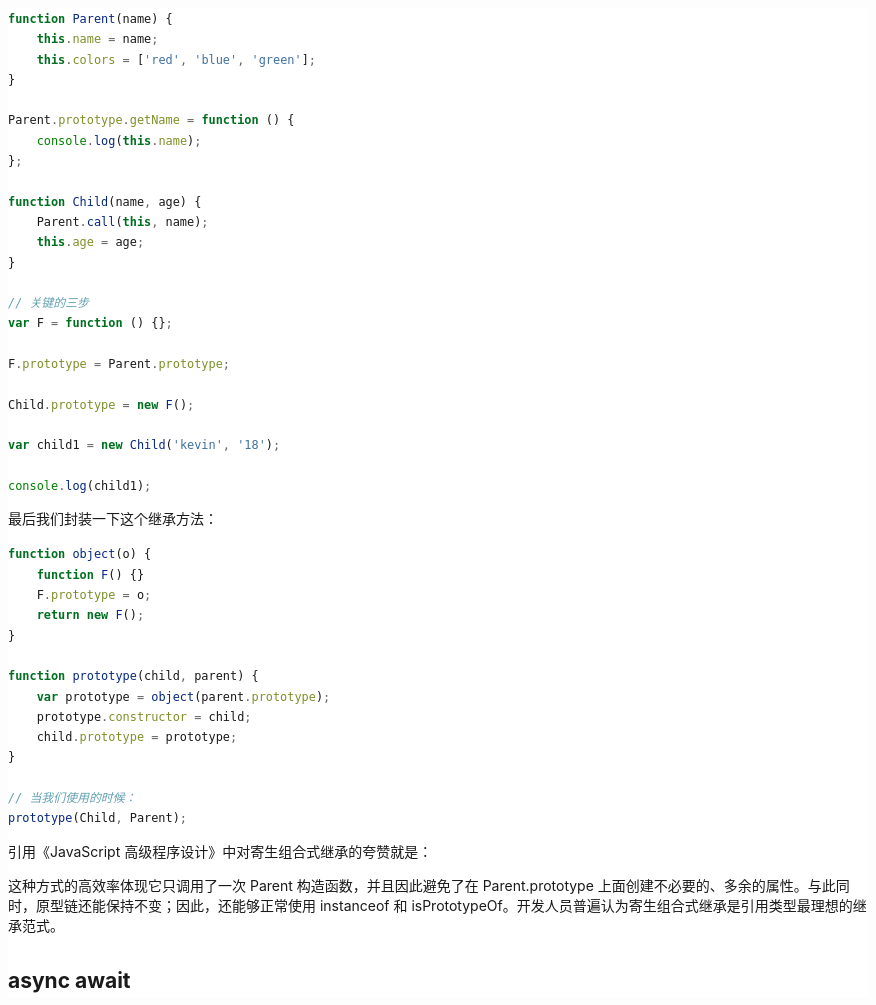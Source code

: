 ```javascript
function Parent(name) {
	this.name = name;
	this.colors = ['red', 'blue', 'green'];
}

Parent.prototype.getName = function () {
	console.log(this.name);
};

function Child(name, age) {
	Parent.call(this, name);
	this.age = age;
}

// 关键的三步
var F = function () {};

F.prototype = Parent.prototype;

Child.prototype = new F();

var child1 = new Child('kevin', '18');

console.log(child1);
```

最后我们封装一下这个继承方法：

```javascript
function object(o) {
	function F() {}
	F.prototype = o;
	return new F();
}

function prototype(child, parent) {
	var prototype = object(parent.prototype);
	prototype.constructor = child;
	child.prototype = prototype;
}

// 当我们使用的时候：
prototype(Child, Parent);
```

引用《JavaScript 高级程序设计》中对寄生组合式继承的夸赞就是：

这种方式的高效率体现它只调用了一次 Parent 构造函数，并且因此避免了在 Parent.prototype 上面创建不必要的、多余的属性。与此同时，原型链还能保持不变；因此，还能够正常使用 instanceof 和 isPrototypeOf。开发人员普遍认为寄生组合式继承是引用类型最理想的继承范式。

## async await
